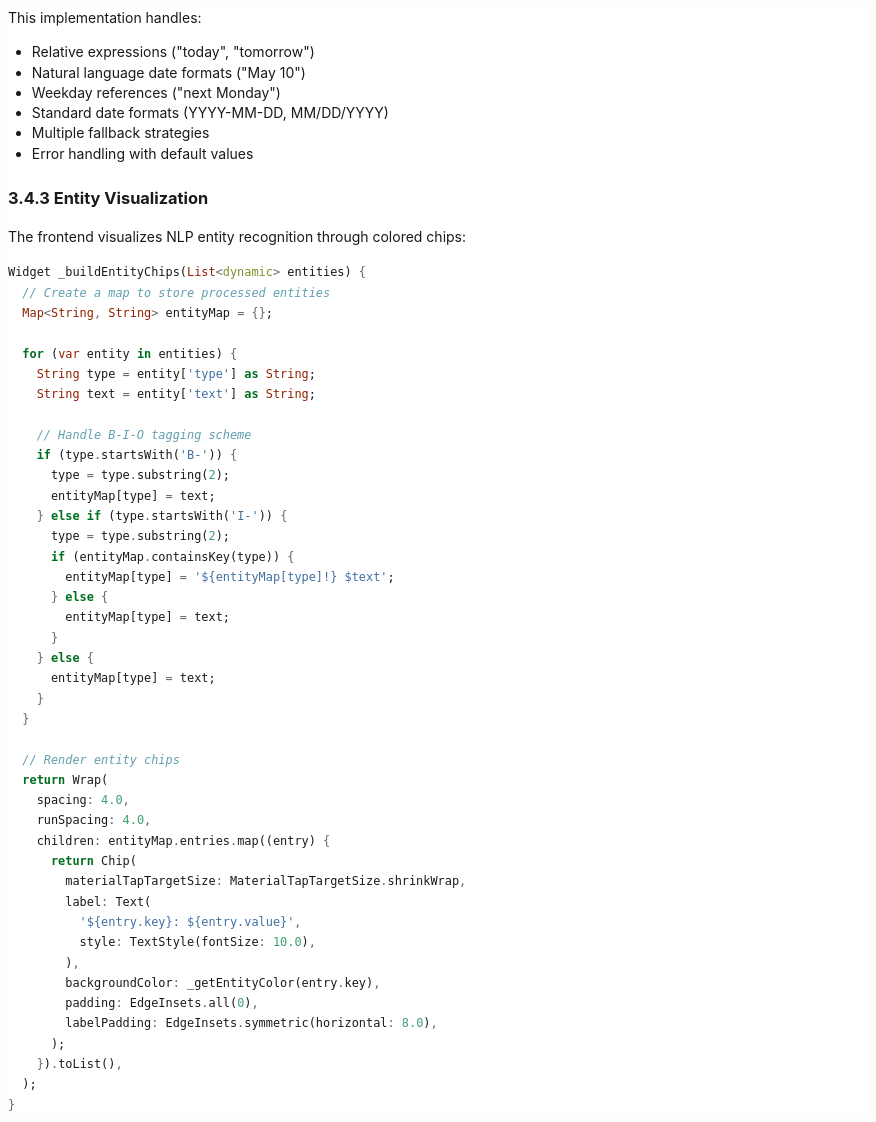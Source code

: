 This implementation handles:

- Relative expressions ("today", "tomorrow")
- Natural language date formats ("May 10")
- Weekday references ("next Monday")
- Standard date formats (YYYY-MM-DD, MM/DD/YYYY)
- Multiple fallback strategies
- Error handling with default values

### 3.4.3 Entity Visualization

The frontend visualizes NLP entity recognition through colored chips:

```dart
Widget _buildEntityChips(List<dynamic> entities) {
  // Create a map to store processed entities
  Map<String, String> entityMap = {};
  
  for (var entity in entities) {
    String type = entity['type'] as String;
    String text = entity['text'] as String;
    
    // Handle B-I-O tagging scheme
    if (type.startsWith('B-')) {
      type = type.substring(2);
      entityMap[type] = text;
    } else if (type.startsWith('I-')) {
      type = type.substring(2);
      if (entityMap.containsKey(type)) {
        entityMap[type] = '${entityMap[type]!} $text';
      } else {
        entityMap[type] = text;
      }
    } else {
      entityMap[type] = text;
    }
  }
  
  // Render entity chips
  return Wrap(
    spacing: 4.0,
    runSpacing: 4.0,
    children: entityMap.entries.map((entry) {
      return Chip(
        materialTapTargetSize: MaterialTapTargetSize.shrinkWrap,
        label: Text(
          '${entry.key}: ${entry.value}',
          style: TextStyle(fontSize: 10.0),
        ),
        backgroundColor: _getEntityColor(entry.key),
        padding: EdgeInsets.all(0),
        labelPadding: EdgeInsets.symmetric(horizontal: 8.0),
      );
    }).toList(),
  );
}
```
